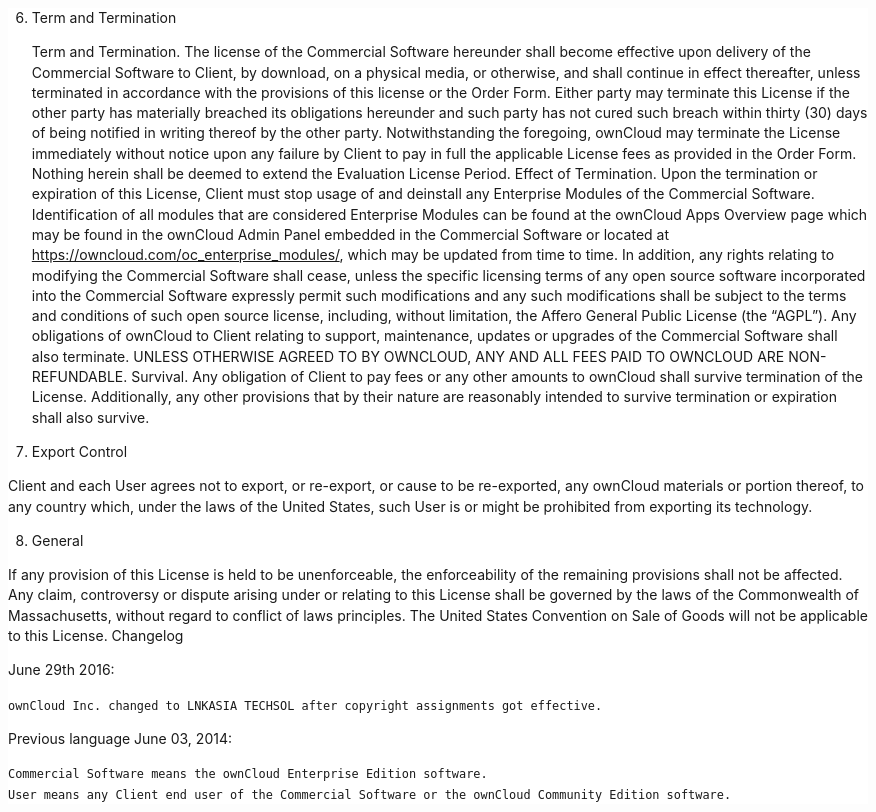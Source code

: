  
6. Term and Termination

    Term and Termination. The license of the Commercial Software hereunder shall become effective upon delivery of the Commercial Software to Client, by download, on a physical media, or otherwise, and shall continue in effect thereafter, unless terminated in accordance with the provisions of this license or the Order Form. Either party may terminate this License if the other party has materially breached its obligations hereunder and such party has not cured such breach within thirty (30) days of being notified in writing thereof by the other party. Notwithstanding the foregoing, ownCloud may terminate the License immediately without notice upon any failure by Client to pay in full the applicable License fees as provided in the Order Form. Nothing herein shall be deemed to extend the Evaluation License Period.
    Effect of Termination. Upon the termination or expiration of this License, Client must stop usage of and deinstall any Enterprise Modules of the Commercial Software. Identification of all modules that are considered Enterprise Modules can be found at the ownCloud Apps Overview page which may be found in the ownCloud Admin Panel embedded in the Commercial Software or located at https://owncloud.com/oc_enterprise_modules/, which may be updated from time to time. In addition, any rights relating to modifying the Commercial Software shall cease, unless the specific licensing terms of any open source software incorporated into the Commercial Software expressly permit such modifications and any such modifications shall be subject to the terms and conditions of such open source license, including, without limitation, the Affero General Public License (the “AGPL”). Any obligations of ownCloud to Client relating to support, maintenance, updates or upgrades of the Commercial Software shall also terminate. UNLESS OTHERWISE AGREED TO BY OWNCLOUD, ANY AND ALL FEES PAID TO OWNCLOUD ARE NON-REFUNDABLE.
    Survival. Any obligation of Client to pay fees or any other amounts to ownCloud shall survive termination of the License. Additionally, any other provisions that by their nature are reasonably intended to survive termination or expiration shall also survive.

 
7. Export Control

Client and each User agrees not to export, or re-export, or cause to be re-exported, any ownCloud materials or portion thereof, to any country which, under the laws of the United States, such User is or might be prohibited from exporting its technology.

 
8. General

If any provision of this License is held to be unenforceable, the enforceability of the remaining provisions shall not be affected. Any claim, controversy or dispute arising under or relating to this License shall be governed by the laws of the Commonwealth of Massachusetts, without regard to conflict of laws principles. The United States Convention on Sale of Goods will not be applicable to this License.
Changelog

June 29th 2016:

    ownCloud Inc. changed to LNKASIA TECHSOL after copyright assignments got effective.

Previous language June 03, 2014:

    Commercial Software means the ownCloud Enterprise Edition software.
    User means any Client end user of the Commercial Software or the ownCloud Community Edition software.

